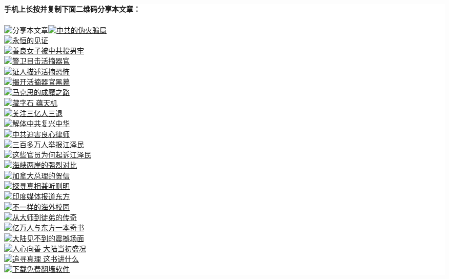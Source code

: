 <strong>手机上长按并复制下面二维码分享本文章：</strong><br><br><img src="https://chart.apis.google.com/chart?cht=qr&chs=240x240&choe=UTF-8&chld=M|2&chl=https://github.com/adxatu3724/djy/blob/master/gb/21/8/21/n13177820.md%231" title="分享本文章"></td><td VALIGN=TOP><a href="https://github.com/adxatu3724/djy/blob/master/gb/16/1/21/n4622075.md?dfh#1" target="_blank"><img src="https://raw.githubusercontent.com/adxatu3724/djy/master/gb/300/wei-f1.jpg" title="中共的伪火骗局"  alt="中共的伪火骗局"></a><br><a href="https://github.com/adxatu3724/www/blob/master/README.md?dfh#9" target="_blank"><img src="https://raw.githubusercontent.com/adxatu3724/djy/master/gb/300/yong-h.jpg" title="永恒的见证"  alt="永恒的见证"></a><br><a href="https://github.com/adxatu3724/djy/blob/master/gb/13/9/29/n3974789.md?dfh#1" target="_blank"><img src="https://raw.githubusercontent.com/adxatu3724/djy/master/gb/300/shang-lnz.jpg" title="善良女子被中共投男牢"  alt="善良女子被中共投男牢"></a><br><a href="https://github.com/adxatu3724/djy/blob/master/gb/16/3/16/n4663449.md?dfh#1" target="_blank"><img src="https://raw.githubusercontent.com/adxatu3724/djy/master/gb/300/huo-z3.jpg" title="警卫目击活摘器官"  alt="警卫目击活摘器官"></a><br><a href="https://github.com/adxatu3724/djy/blob/master/gb/16/8/7/n8177641.md?dfh#1" target="_blank"><img src="https://raw.githubusercontent.com/adxatu3724/djy/master/gb/300/huo-z4.jpg" title="证人描述活摘恐怖"  alt="证人描述活摘恐怖"></a><br><a href="https://github.com/adxatu3724/djy/blob/master/gb/10/4/19/n2881569.md?dfh#1" target="_blank"><img src="https://raw.githubusercontent.com/adxatu3724/djy/master/gb/300/huo-z1.jpg" title="揭开活摘器官黑幕"  alt="揭开活摘器官黑幕"></a><br><a href="https://github.com/adxatu3724/djy/blob/master/gb/10/11/7/n3077476.md?dfh#1" target="_blank"><img src="https://raw.githubusercontent.com/adxatu3724/djy/master/gb/300/ma-ks.jpg" title="马克思的成魔之路"  alt="马克思的成魔之路"></a><br><a href="https://github.com/adxatu3724/djy/blob/master/gb/14/6/9/n4173977.md?dfh#1" target="_blank"><img src="https://raw.githubusercontent.com/adxatu3724/djy/master/gb/300/chang-zs.jpg" title="藏字石 蕴天机"  alt="藏字石 蕴天机"></a><br><a href="https://github.com/adxatu3724/djy/blob/master/gb/18/5/10/n10381511.md?dfh#1" target="_blank"><img src="https://raw.githubusercontent.com/adxatu3724/djy/master/gb/300/st1.jpg" title="关注三亿人三退"  alt="关注三亿人三退"></a><br><a href="https://github.com/adxatu3724/djy/blob/master/gb/18/3/21/n10237682.md?dfh#1" target="_blank"><img src="https://raw.githubusercontent.com/adxatu3724/djy/master/gb/300/jie-t.jpg" title="解体中共复兴中华"  alt="解体中共复兴中华"></a><br><a href="https://github.com/adxatu3724/djy/blob/master/gb/9/2/9/n2422991.md?dfh#1" target="_blank"><img src="https://raw.githubusercontent.com/adxatu3724/djy/master/gb/300/gao-zs.jpg" title="中共迫害良心律师"  alt="中共迫害良心律师"></a><br><a href="https://github.com/adxatu3724/djy/blob/master/gb/18/12/9/n10900044.md?dfh#1" target="_blank"><img src="https://raw.githubusercontent.com/adxatu3724/djy/master/gb/300/sj1.jpg" title="三百多万人举报江泽民"  alt="三百多万人举报江泽民"></a><br><a href="https://github.com/adxatu3724/djy/blob/master/gb/18/8/28/n10672014.md?dfh#1" target="_blank"><img src="https://raw.githubusercontent.com/adxatu3724/djy/master/gb/300/sj2.jpg" title="这些官员为何起诉江泽民"  alt="这些官员为何起诉江泽民"></a><br><a href="https://github.com/adxatu3724/djy/blob/master/gb/8/12/18/n2367165.md?dfh#1" target="_blank"><img src="https://raw.githubusercontent.com/adxatu3724/djy/master/gb/300/liangan.jpg" title="海峡两岸的强烈对比"  alt="海峡两岸的强烈对比"></a><br><a href="https://github.com/adxatu3724/djy/blob/master/gb/15/12/10/n4593139.md?dfh#1" target="_blank"><img src="https://raw.githubusercontent.com/adxatu3724/djy/master/gb/300/jia-ndzl.jpg" title="加拿大总理的贺信"  alt="加拿大总理的贺信"></a><br><a href="https://github.com/adxatu3724/djy/blob/master/gb/11/6/17/n3289382.md?dfh#1" target="_blank"><img src="https://raw.githubusercontent.com/adxatu3724/djy/master/gb/300/xiao-wd.jpg" title="探寻真相兼听则明"  alt="探寻真相兼听则明"></a><br><a href="https://github.com/adxatu3724/djy/blob/master/gb/18/10/27/n10812623.md?dfh#1" target="_blank"><img src="https://raw.githubusercontent.com/adxatu3724/djy/master/gb/300/yindu.jpg" title="印度媒体报道东方"  alt="印度媒体报道东方"></a><br><a href="https://github.com/adxatu3724/djy/blob/master/gb/18/6/9/n10469652.md?dfh#1" target="_blank"><img src="https://raw.githubusercontent.com/adxatu3724/djy/master/gb/300/xie-j.jpg" title="不一样的海外校园"  alt="不一样的海外校园"></a><br><a href="https://github.com/adxatu3724/djy/blob/master/gb/7/4/5/n1669415.md?dfh#1" target="_blank"><img src="https://raw.githubusercontent.com/adxatu3724/djy/master/gb/300/li-up.jpg" title="从大师到徒弟的传奇"  alt="从大师到徒弟的传奇"></a><br><a href="https://github.com/adxatu3724/djy/blob/master/gb/17/5/26/n9191512.md?dfh#1" target="_blank"><img src="https://raw.githubusercontent.com/adxatu3724/djy/master/gb/300/zfl2.jpg" title="亿万人与东方一本奇书"  alt="亿万人与东方一本奇书"></a><br><a href="https://github.com/adxatu3724/djy/blob/master/gb/13/11/27/n4020290.md?dfh#1" target="_blank"><img src="https://raw.githubusercontent.com/adxatu3724/djy/master/gb/300/zhen-h.jpg" title="大陆见不到的震撼场面"  alt="大陆见不到的震撼场面"></a><br><a href="https://github.com/adxatu3724/djy/blob/master/gb/15/7/17/n4482910.md?dfh#1" target="_blank"><img src="https://raw.githubusercontent.com/adxatu3724/djy/master/gb/300/dalu-sk.jpg" title="人心向善 大陆当初盛况"  alt="人心向善 大陆当初盛况"></a><br><a href="https://github.com/adxatu3724/djy/blob/master/gb/19/1/5/n10955468.md?dfh#1" target="_blank"><img src="https://raw.githubusercontent.com/adxatu3724/djy/master/gb/300/zfl1.jpg" title="追寻真理 这书讲什么"  alt="追寻真理 这书讲什么"></a><br><a href="https://github.com/adxatu3724/www/blob/master/README.md?dfh#1" target="_blank"><img src="https://raw.githubusercontent.com/adxatu3724/djy/master/gb/300/fq1.jpg" title="下载免费翻墙软件"  alt="下载免费翻墙软件"></a><br></td></tr></table>
